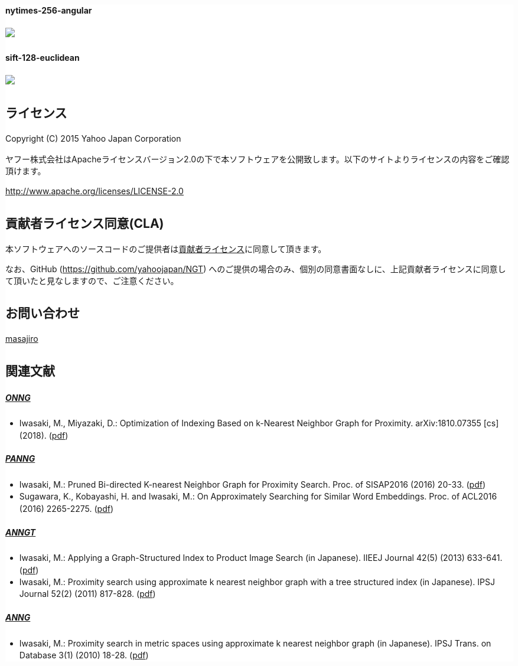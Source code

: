 #### nytimes-256-angular
<img src="./tests/ann-benchmarks-results/nytimes-256-angular.png?raw=true" width="400">

#### sift-128-euclidean
<img src="./tests/ann-benchmarks-results/sift-128-euclidean.png?raw=true" width="400">

ライセンス
----------

Copyright (C) 2015 Yahoo Japan Corporation

ヤフー株式会社はApacheライセンスバージョン2.0の下で本ソフトウェアを公開致します。以下のサイトよりライセンスの内容をご確認頂けます。

   http://www.apache.org/licenses/LICENSE-2.0


貢献者ライセンス同意(CLA)
-------------------------

本ソフトウェアへのソースコードのご提供者は[貢献者ライセンス](https://gist.github.com/yahoojapanoss/9bf8afd6ea67f32d29b4082abf220340)に同意して頂きます。

なお、GitHub (https://github.com/yahoojapan/NGT) へのご提供の場合のみ、個別の同意書面なしに、上記貢献者ライセンスに同意して頂いたと見なしますので、ご注意ください。

お問い合わせ
------------

[masajiro](https://github.com/masajiro)

関連文献
--------
##### [ONNG](bin/ngt/README-jp.md#onng)
- Iwasaki, M., Miyazaki, D.: Optimization of Indexing Based on k-Nearest Neighbor Graph for Proximity. arXiv:1810.07355 [cs] (2018). ([pdf](https://arxiv.org/abs/1810.07355))

##### [PANNG](bin/ngt/README-jp.md#panng)
- Iwasaki, M.: Pruned Bi-directed K-nearest Neighbor Graph for Proximity Search. Proc. of SISAP2016 (2016) 20-33. ([pdf](https://link.springer.com/chapter/10.1007/978-3-319-46759-7_2))
- Sugawara, K., Kobayashi, H. and Iwasaki, M.: On Approximately Searching for Similar Word Embeddings. Proc. of ACL2016 (2016) 2265-2275. ([pdf](https://aclweb.org/anthology/P/P16/P16-1214.pdf))

##### [ANNGT](bin/ngt/README-jp.md#anngt)
- Iwasaki, M.: Applying a Graph-Structured Index to Product Image Search (in Japanese). IIEEJ Journal 42(5) (2013) 633-641. ([pdf](https://s.yimg.jp/i/docs/research_lab/articles/miwasaki-iieej-jnl-2013.pdf))
- Iwasaki, M.: Proximity search using approximate k nearest neighbor graph with a tree structured index (in Japanese). IPSJ Journal 52(2) (2011) 817-828. ([pdf](https://s.yimg.jp/i/docs/research_lab/articles/miwasaki-ipsj-jnl-2011.pdf))

##### [ANNG](bin/ngt/README-jp.md#anng)
- Iwasaki, M.: Proximity search in metric spaces using approximate k nearest neighbor graph (in Japanese). IPSJ Trans. on Database 3(1) (2010) 18-28. ([pdf](https://s.yimg.jp/i/docs/research_lab/articles/miwasaki-ipsj-tod-2010.pdf))


